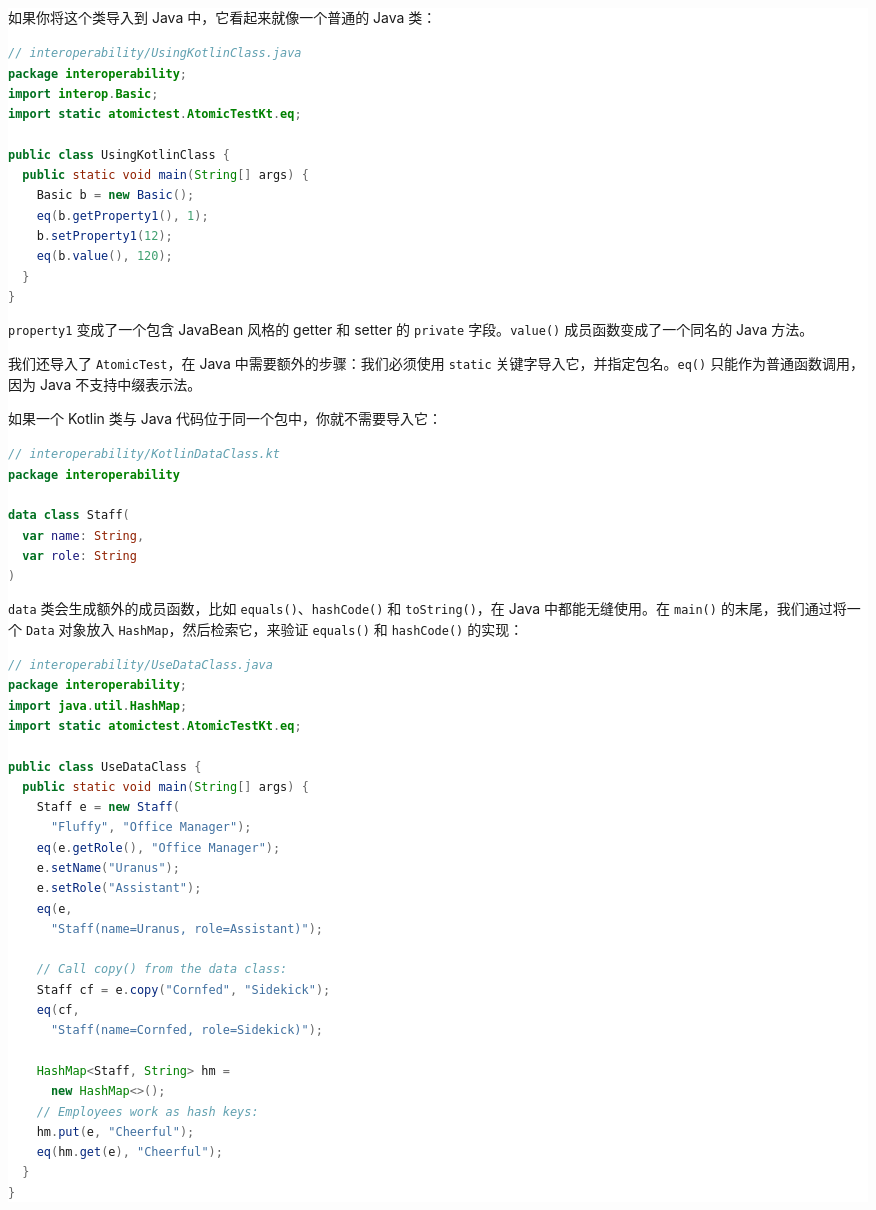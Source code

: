 如果你将这个类导入到 Java 中，它看起来就像一个普通的 Java 类：

```java
// interoperability/UsingKotlinClass.java
package interoperability;
import interop.Basic;
import static atomictest.AtomicTestKt.eq;

public class UsingKotlinClass {
  public static void main(String[] args) {
    Basic b = new Basic();
    eq(b.getProperty1(), 1);
    b.setProperty1(12);
    eq(b.value(), 120);
  }
}
```

`property1` 变成了一个包含 JavaBean 风格的 getter 和 setter 的 `private` 字段。`value()` 成员函数变成了一个同名的 Java 方法。

我们还导入了 `AtomicTest`，在 Java 中需要额外的步骤：我们必须使用 `static` 关键字导入它，并指定包名。`eq()` 只能作为普通函数调用，因为 Java 不支持中缀表示法。

如果一个 Kotlin 类与 Java 代码位于同一个包中，你就不需要导入它：

```kotlin
// interoperability/KotlinDataClass.kt
package interoperability

data class Staff(
  var name: String,
  var role: String
)
```

`data` 类会生成额外的成员函数，比如 `equals()`、`hashCode()` 和 `toString()`，在 Java 中都能无缝使用。在 `main()` 的末尾，我们通过将一个 `Data` 对象放入 `HashMap`，然后检索它，来验证 `equals()` 和 `hashCode()` 的实现：

```java
// interoperability/UseDataClass.java
package interoperability;
import java.util.HashMap;
import static atomictest.AtomicTestKt.eq;

public class UseDataClass {
  public static void main(String[] args) {
    Staff e = new Staff(
      "Fluffy", "Office Manager");
    eq(e.getRole(), "Office Manager");
    e.setName("Uranus");
    e.setRole("Assistant");
    eq(e,
      "Staff(name=Uranus, role=Assistant)");

    // Call copy() from the data class:
    Staff cf = e.copy("Cornfed", "Sidekick");
    eq(cf,
      "Staff(name=Cornfed, role=Sidekick)");

    HashMap<Staff, String> hm =
      new HashMap<>();
    // Employees work as hash keys:
    hm.put(e, "Cheerful");
    eq(hm.get(e), "Cheerful");
  }
}
```
